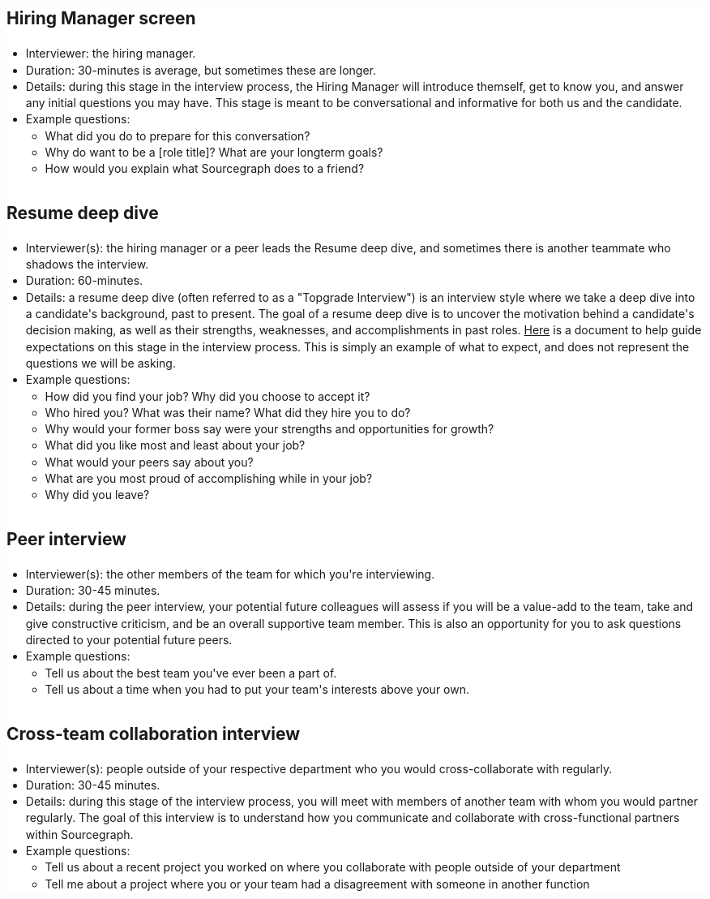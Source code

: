 
## Hiring Manager screen

- Interviewer: the hiring manager.
- Duration: 30-minutes is average, but sometimes these are longer.
- Details: during this stage in the interview process, the Hiring Manager will introduce themself, get to know you, and answer any initial questions you may have. This stage is meant to be conversational and informative for both us and the candidate.
- Example questions:
  - What did you do to prepare for this conversation?
  - Why do want to be a [role title]? What are your longterm goals?
  - How would you explain what Sourcegraph does to a friend?

## Resume deep dive

- Interviewer(s): the hiring manager or a peer leads the Resume deep dive, and sometimes there is another teammate who shadows the interview.
- Duration: 60-minutes.
- Details: a resume deep dive (often referred to as a "Topgrade Interview") is an interview style where we take a deep dive into a candidate's background, past to present. The goal of a resume deep dive is to uncover the motivation behind a candidate's decision making, as well as their strengths, weaknesses, and accomplishments in past roles. [Here](https://www.lever.co/blog/topgrading-interview-guide/) is a document to help guide expectations on this stage in the interview process. This is simply an example of what to expect, and does not represent the questions we will be asking.
- Example questions:
  - How did you find your job? Why did you choose to accept it?
  - Who hired you? What was their name? What did they hire you to do?
  - Why would your former boss say were your strengths and opportunities for growth?
  - What did you like most and least about your job?
  - What would your peers say about you?
  - What are you most proud of accomplishing while in your job?
  - Why did you leave?

## Peer interview

- Interviewer(s): the other members of the team for which you're interviewing.
- Duration: 30-45 minutes.
- Details: during the peer interview, your potential future colleagues will assess if you will be a value-add to the team, take and give constructive criticism, and be an overall supportive team member. This is also an opportunity for you to ask questions directed to your potential future peers.
- Example questions:
  - Tell us about the best team you've ever been a part of.
  - Tell us about a time when you had to put your team's interests above your own.

## Cross-team collaboration interview

- Interviewer(s): people outside of your respective department who you would cross-collaborate with regularly.
- Duration: 30-45 minutes.
- Details: during this stage of the interview process, you will meet with members of another team with whom you would partner regularly. The goal of this interview is to understand how you communicate and collaborate with cross-functional partners within Sourcegraph.
- Example questions:
  - Tell us about a recent project you worked on where you collaborate with people outside of your department
  - Tell me about a project where you or your team had a disagreement with someone in another function
